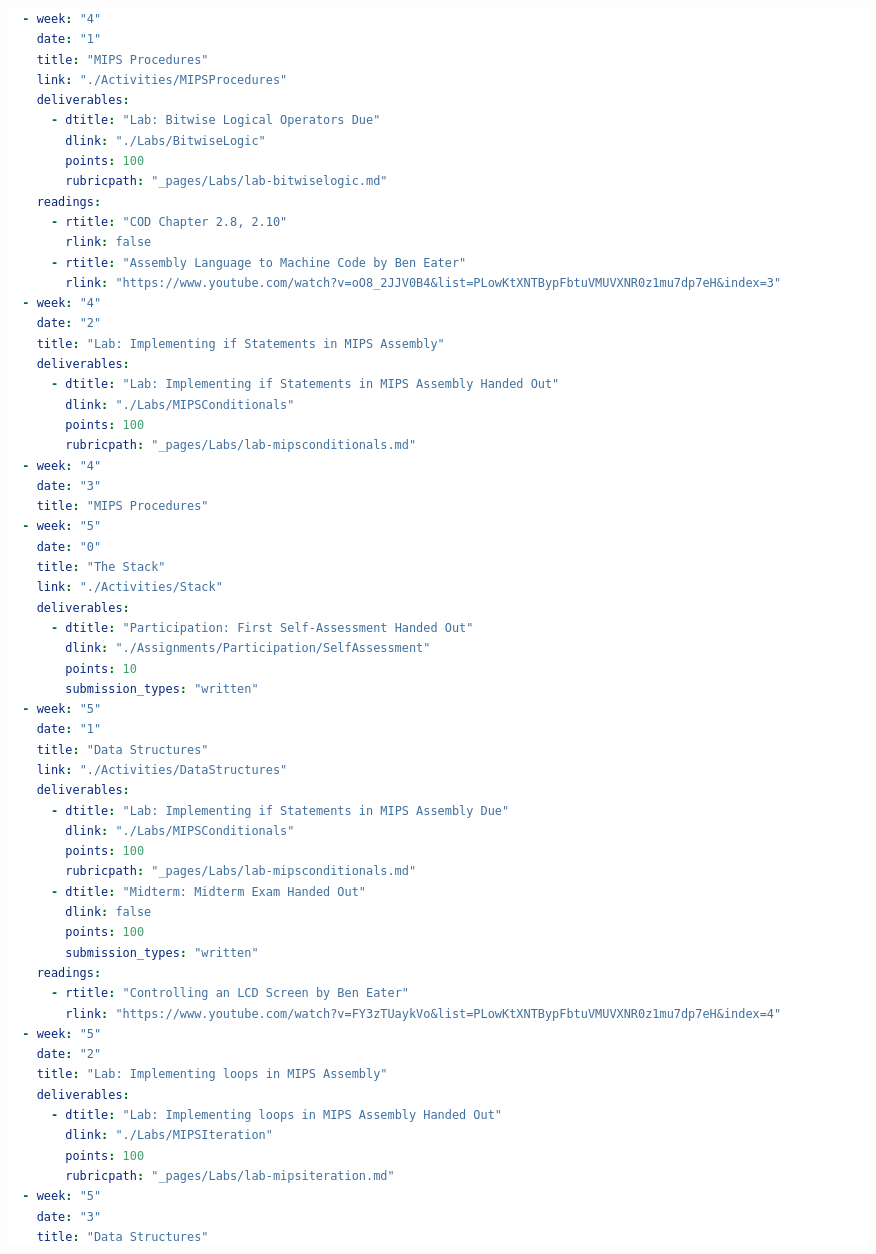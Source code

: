 ```yaml
  - week: "4"
    date: "1"
    title: "MIPS Procedures"
    link: "./Activities/MIPSProcedures"
    deliverables:
      - dtitle: "Lab: Bitwise Logical Operators Due"
        dlink: "./Labs/BitwiseLogic"
        points: 100
        rubricpath: "_pages/Labs/lab-bitwiselogic.md"
    readings:
      - rtitle: "COD Chapter 2.8, 2.10"
        rlink: false
      - rtitle: "Assembly Language to Machine Code by Ben Eater"
        rlink: "https://www.youtube.com/watch?v=oO8_2JJV0B4&list=PLowKtXNTBypFbtuVMUVXNR0z1mu7dp7eH&index=3"
  - week: "4"
    date: "2"
    title: "Lab: Implementing if Statements in MIPS Assembly"
    deliverables:
      - dtitle: "Lab: Implementing if Statements in MIPS Assembly Handed Out"
        dlink: "./Labs/MIPSConditionals"
        points: 100
        rubricpath: "_pages/Labs/lab-mipsconditionals.md"
  - week: "4"
    date: "3"
    title: "MIPS Procedures"
  - week: "5"
    date: "0"
    title: "The Stack"
    link: "./Activities/Stack"
    deliverables:
      - dtitle: "Participation: First Self-Assessment Handed Out"
        dlink: "./Assignments/Participation/SelfAssessment"
        points: 10
        submission_types: "written"
  - week: "5"
    date: "1"
    title: "Data Structures"
    link: "./Activities/DataStructures"
    deliverables:
      - dtitle: "Lab: Implementing if Statements in MIPS Assembly Due"
        dlink: "./Labs/MIPSConditionals"
        points: 100
        rubricpath: "_pages/Labs/lab-mipsconditionals.md"
      - dtitle: "Midterm: Midterm Exam Handed Out"
        dlink: false
        points: 100
        submission_types: "written"        
    readings:
      - rtitle: "Controlling an LCD Screen by Ben Eater"
        rlink: "https://www.youtube.com/watch?v=FY3zTUaykVo&list=PLowKtXNTBypFbtuVMUVXNR0z1mu7dp7eH&index=4"
  - week: "5"
    date: "2"
    title: "Lab: Implementing loops in MIPS Assembly"
    deliverables:
      - dtitle: "Lab: Implementing loops in MIPS Assembly Handed Out"
        dlink: "./Labs/MIPSIteration"
        points: 100
        rubricpath: "_pages/Labs/lab-mipsiteration.md"
  - week: "5"
    date: "3"
    title: "Data Structures"
```